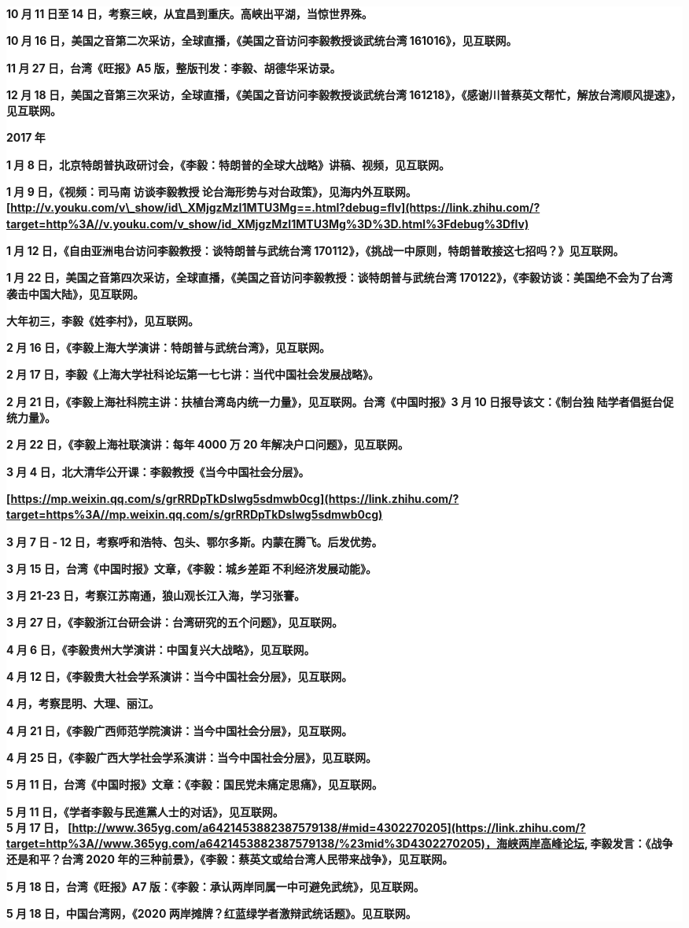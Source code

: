 **10 月 11 日至 14 日，考察三峡，从宜昌到重庆。高峡出平湖，当惊世界殊。**

**10 月 16 日，美国之音第二次采访，全球直播，《美国之音访问李毅教授谈武统台湾 161016》，见互联网。**

**11 月 27 日，台湾《旺报》A5 版，整版刊发：李毅、胡德华采访录。**

**12 月 18 日，美国之音第三次采访，全球直播，《美国之音访问李毅教授谈武统台湾 161218》，《感谢川普蔡英文帮忙，解放台湾顺风提速》，见互联网。**

**2017 年**

**1 月 8 日，北京特朗普执政研讨会，《李毅：特朗普的全球大战略》讲稿、视频，见互联网。**

**1 月 9 日，《视频：司马南 访谈李毅教授 论台海形势与对台政策》，见海内外互联网。[http://v.youku.com/v\_show/id\_XMjgzMzI1MTU3Mg==.html?debug=flv](https://link.zhihu.com/?target=http%3A//v.youku.com/v_show/id_XMjgzMzI1MTU3Mg%3D%3D.html%3Fdebug%3Dflv)**

**1 月 12 日，《自由亚洲电台访问李毅教授：谈特朗普与武统台湾 170112》，《挑战一中原则，特朗普敢接这七招吗？》见互联网。**

**1 月 22 日，美国之音第四次采访，全球直播，《美国之音访问李毅教授：谈特朗普与武统台湾 170122》，《李毅访谈：美国绝不会为了台湾袭击中国大陆》，见互联网。**

**大年初三，李毅《姓李村》，见互联网。**

**2 月 16 日，《李毅上海大学演讲：特朗普与武统台湾》，见互联网。**

**2 月 17 日，李毅《上海大学社科论坛第一七七讲：当代中国社会发展战略》。**

**2 月 21 日，《李毅上海社科院主讲：扶植台湾岛内统一力量》，见互联网。台湾《中国时报》3 月 10 日报导该文：《制台独 陆学者倡挺台促统力量》。**

**2 月 22 日，《李毅上海社联演讲：每年 4000 万 20 年解决户口问题》，见互联网。**

**3 月 4 日，北大清华公开课：李毅教授《当今中国社会分层》。**

**[https://mp.weixin.qq.com/s/grRRDpTkDsIwg5sdmwb0cg](https://link.zhihu.com/?target=https%3A//mp.weixin.qq.com/s/grRRDpTkDsIwg5sdmwb0cg)**

**3 月 7 日 - 12 日，考察呼和浩特、包头、鄂尔多斯。内蒙在腾飞。后发优势。**

**3 月 15 日，台湾《中国时报》文章，《李毅：城乡差距 不利经济发展动能》。**

**3 月 21-23 日，考察江苏南通，狼山观长江入海，学习张謇。**

**3 月 27 日，《李毅浙江台研会讲：台湾研究的五个问题》，见互联网。**

**4 月 6 日，《李毅贵州大学演讲：中国复兴大战略》，见互联网。**

**4 月 12 日，《李毅贵大社会学系演讲：当今中国社会分层》，见互联网。**

**4 月，考察昆明、大理、丽江。**

**4 月 21 日，《李毅广西师范学院演讲：当今中国社会分层》，见互联网。**

**4 月 25 日，《李毅广西大学社会学系演讲：当今中国社会分层》，见互联网。**

**5 月 11 日，台湾《中国时报》文章：《李毅：国民党未痛定思痛》，见互联网。**

**5 月 11 日，《学者李毅与民進黨人士的对话》，见互联网。**  
**5 月 17 日， [http://www.365yg.com/a6421453882387579138/#mid=4302270205](https://link.zhihu.com/?target=http%3A//www.365yg.com/a6421453882387579138/%23mid%3D4302270205)，海峡两岸高峰论坛, 李毅发言：《战争还是和平？台湾 2020 年的三种前景》，《李毅：蔡英文或给台湾人民带来战争》，见互联网。**

**5 月 18 日，台湾《旺报》A7 版：《李毅：承认两岸同属一中可避免武统》，见互联网。**

**5 月 18 日，中国台湾网，《2020 两岸摊牌？红蓝绿学者激辩武统话题》。见互联网。**
